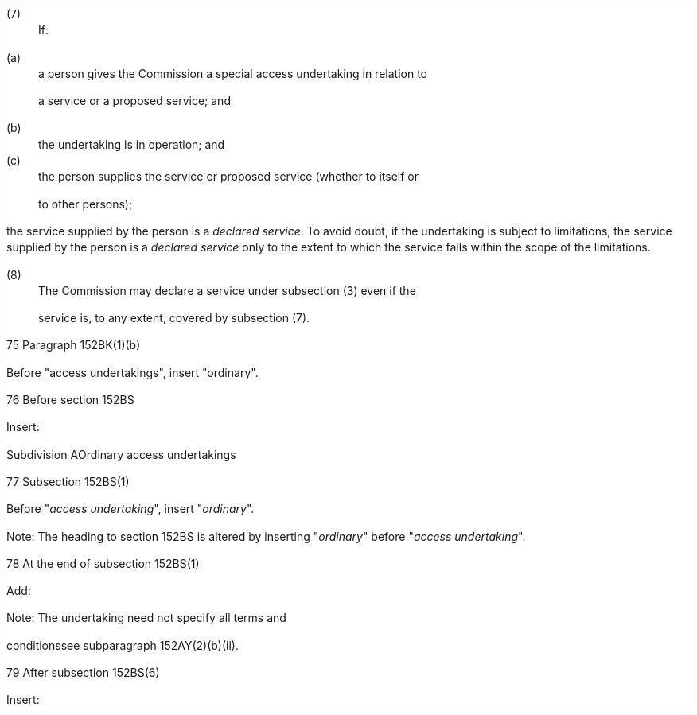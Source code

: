 <dt>(7)</dt><dd>If:

</dd> </dl></dl>

<dl compact=""><dl compact=""><dl compact="">

<dt>(a)</dt><dd>a person gives the Commission a special access undertaking in relation to

a service or a proposed service; and</dd>

<dt>(b)</dt><dd>the undertaking is in operation; and</dd>

<dt>(c)</dt><dd>the person supplies the service or proposed service (whether to itself or

to other persons);

</dd>

</dl></dl></dl>

the service supplied by the person is a _declared service_. To avoid doubt, if the undertaking is subject to limitations, the service supplied by the person is a _declared service_ only to the extent to which the service falls within the scope of the limitations.

<dl compact=""><dl compact="">

<dt>(8)</dt><dd>The Commission may declare a service under subsection&#160;(3) even if the

service is, to any extent, covered by subsection&#160;(7).

</dd> </dl></dl>

75  Paragraph 152BK(1)(b)

Before "access undertakings", insert "ordinary".

76  Before section&#160;152BS

Insert: 

<division>Subdivision A&#151;Ordinary access undertakings</division>

77  Subsection 152BS(1)

Before "_access undertaking_", insert "_ordinary_".

Note:	The heading to section&#160;152BS is altered by inserting "_ordinary_" before "_access undertaking_".

78  At the end of subsection 152BS(1)

Add:

<dl compact=""><dl compact="">

Note:	The undertaking need not specify all terms and

conditions&#151;see subparagraph 152AY(2)(b)(ii).

 </dl></dl>

79  After subsection 152BS(6)

Insert:
